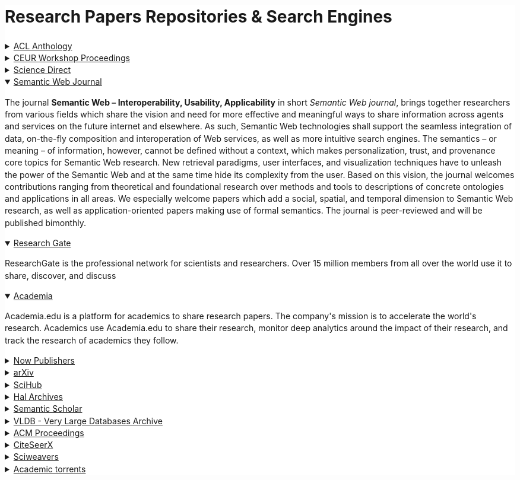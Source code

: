 # Research Papers Repositories & Search Engines

<details><summary><a href="https://aclweb.org/anthology/">ACL Anthology</a></summary></details>
<details><summary><a href="http://ceur-ws.org/">CEUR Workshop Proceedings</a></summary></details>
<details><summary><a href="https://www.sciencedirect.com">Science Direct</a></summary></details>   
<details open="true"><summary><a href="http://www.semantic-web-journal.net/">Semantic Web Journal</a></summary>
    <p>
    The journal <strong>Semantic Web – Interoperability, Usability, Applicability</strong> in short <i>Semantic Web journal</i>, brings together researchers from various fields which share the vision and need for more effective and meaningful ways to share information across agents and services on the future internet and elsewhere. As such, Semantic Web technologies shall support the seamless integration of data, on-the-fly composition and interoperation of Web services, as well as more intuitive search engines. 
    The semantics – or meaning – of information, however, cannot be defined without a context, which makes personalization, trust, and provenance core topics for Semantic Web research. New retrieval paradigms, user interfaces, and visualization techniques have to unleash the power of the Semantic Web and at the same time hide its complexity from the user. Based on this vision, the journal welcomes contributions ranging from theoretical and foundational research over methods and tools to descriptions of concrete ontologies and applications in all areas. We especially welcome papers which add a social, spatial, and temporal dimension to Semantic Web research, as well as application-oriented papers making use of formal semantics.
    The journal is peer-reviewed and will be published bimonthly.
    </p>
</details> 
<details open="true"><summary><a href="https://www.researchgate.net">Research Gate</a></summary>
    <p>
    ResearchGate is the professional network for scientists and researchers. Over 15 million members from all over the world use it to share, discover, and discuss
    </p>
</details> 
<details open="true"><summary><a href="https://www.academia.edu/">Academia</a></summary>
    <p>
    Academia.edu is a platform for academics to share research papers. The company's mission is to accelerate the world's research.
    Academics use Academia.edu to share their research, monitor deep analytics around the impact of their research, and track the research of academics they follow.
    </p>
</details> 
<details><summary><a href="https://www.nowpublishers.com/">Now Publishers</a></summary></details> 
<details><summary><a href="https://arxiv.org/">arXiv</a></summary></details>   
<details><summary><a href="https://sci-hub.tw">SciHub</a></summary></details>
<details><summary><a href="https://hal.archives-ouvertes.fr/">Hal Archives</a></summary></details>
<details><summary><a href="https://www.semanticscholar.org/">Semantic Scholar</a></summary></details>
<details><summary><a href="http://vldb.org/">VLDB - Very Large Databases Archive</a></summary></details>  
<details><summary><a href="https://dl.acm.org/proceedings.cfm">ACM Proceedings</a></summary></details>  
<details><summary><a href="http://csxstatic.ist.psu.edu">CiteSeerX</a></summary></details>  
<details><summary><a href="http://96.87.153.69/">Sciweavers</a></summary></details>   
<details><summary><a href="https://academictorrents.com/">Academic torrents</a></summary></details>     
